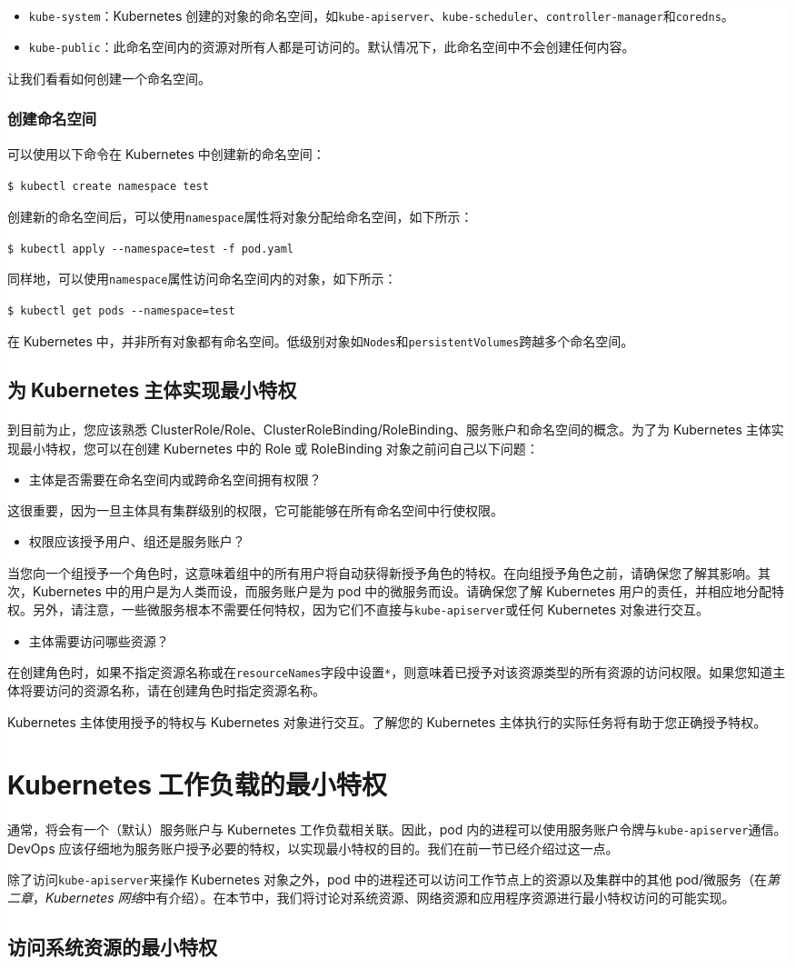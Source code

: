 +   `kube-system`：Kubernetes 创建的对象的命名空间，如`kube-apiserver`、`kube-scheduler`、`controller-manager`和`coredns`。

+   `kube-public`：此命名空间内的资源对所有人都是可访问的。默认情况下，此命名空间中不会创建任何内容。

让我们看看如何创建一个命名空间。

### 创建命名空间

可以使用以下命令在 Kubernetes 中创建新的命名空间：

```
$ kubectl create namespace test
```

创建新的命名空间后，可以使用`namespace`属性将对象分配给命名空间，如下所示：

```
$ kubectl apply --namespace=test -f pod.yaml
```

同样地，可以使用`namespace`属性访问命名空间内的对象，如下所示：

```
$ kubectl get pods --namespace=test
```

在 Kubernetes 中，并非所有对象都有命名空间。低级别对象如`Nodes`和`persistentVolumes`跨越多个命名空间。

## 为 Kubernetes 主体实现最小特权

到目前为止，您应该熟悉 ClusterRole/Role、ClusterRoleBinding/RoleBinding、服务账户和命名空间的概念。为了为 Kubernetes 主体实现最小特权，您可以在创建 Kubernetes 中的 Role 或 RoleBinding 对象之前问自己以下问题：

+   主体是否需要在命名空间内或跨命名空间拥有权限？

这很重要，因为一旦主体具有集群级别的权限，它可能能够在所有命名空间中行使权限。

+   权限应该授予用户、组还是服务账户？

当您向一个组授予一个角色时，这意味着组中的所有用户将自动获得新授予角色的特权。在向组授予角色之前，请确保您了解其影响。其次，Kubernetes 中的用户是为人类而设，而服务账户是为 pod 中的微服务而设。请确保您了解 Kubernetes 用户的责任，并相应地分配特权。另外，请注意，一些微服务根本不需要任何特权，因为它们不直接与`kube-apiserver`或任何 Kubernetes 对象进行交互。

+   主体需要访问哪些资源？

在创建角色时，如果不指定资源名称或在`resourceNames`字段中设置`*`，则意味着已授予对该资源类型的所有资源的访问权限。如果您知道主体将要访问的资源名称，请在创建角色时指定资源名称。

Kubernetes 主体使用授予的特权与 Kubernetes 对象进行交互。了解您的 Kubernetes 主体执行的实际任务将有助于您正确授予特权。

# Kubernetes 工作负载的最小特权

通常，将会有一个（默认）服务账户与 Kubernetes 工作负载相关联。因此，pod 内的进程可以使用服务账户令牌与`kube-apiserver`通信。DevOps 应该仔细地为服务账户授予必要的特权，以实现最小特权的目的。我们在前一节已经介绍过这一点。

除了访问`kube-apiserver`来操作 Kubernetes 对象之外，pod 中的进程还可以访问工作节点上的资源以及集群中的其他 pod/微服务（在*第二章*，*Kubernetes 网络*中有介绍）。在本节中，我们将讨论对系统资源、网络资源和应用程序资源进行最小特权访问的可能实现。

## 访问系统资源的最小特权
